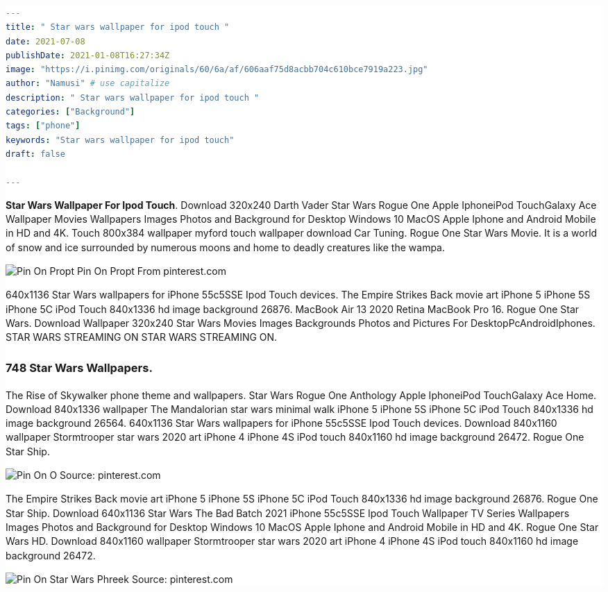 ```yaml
---
title: " Star wars wallpaper for ipod touch "
date: 2021-07-08
publishDate: 2021-01-08T16:27:34Z
image: "https://i.pinimg.com/originals/60/6a/af/606aaf75d8acbb704c610bce7919a223.jpg"
author: "Namusi" # use capitalize
description: " Star wars wallpaper for ipod touch "
categories: ["Background"]
tags: ["phone"]
keywords: "Star wars wallpaper for ipod touch"
draft: false

---
```



**Star Wars Wallpaper For Ipod Touch**. Download 320x240 Darth Vader Star Wars Rogue One Apple IphoneiPod TouchGalaxy Ace Wallpaper Movies Wallpapers Images Photos and Background for Desktop Windows 10 MacOS Apple Iphone and Android Mobile in HD and 4K. Touch 800x384 wallpaper myford touch wallpaper download Car Tuning. Rogue One Star Wars Movie. It is a world of snow and ice surrounded by numerous moons and home to deadly creatures like the wampa.

![Pin On Propt](https://i.pinimg.com/564x/80/58/fd/8058fd41c2c88fc6d37d67fd6b5c7c9e.jpg "Pin On Propt")
Pin On Propt From pinterest.com


640x1136 Star Wars wallpapers for iPhone 55c5SSE Ipod Touch devices. The Empire Strikes Back movie art iPhone 5 iPhone 5S iPhone 5C iPod Touch 840x1336 hd image background 26876. MacBook Air 13 2020 Retina MacBook Pro 16. Rogue One Star Wars. Download Wallpaper 320x240 Star Wars Movies Images Backgrounds Photos and Pictures For DesktopPcAndroidIphones. STAR WARS STREAMING ON STAR WARS STREAMING ON.

### 748 Star Wars Wallpapers.

The Rise of Skywalker phone theme and wallpapers. Star Wars Rogue One Anthology Apple IphoneiPod TouchGalaxy Ace Home. Download 840x1336 wallpaper The Mandalorian star wars minimal walk iPhone 5 iPhone 5S iPhone 5C iPod Touch 840x1336 hd image background 26564. 640x1136 Star Wars wallpapers for iPhone 55c5SSE Ipod Touch devices. Download 840x1160 wallpaper Stormtrooper star wars 2020 art iPhone 4 iPhone 4S iPod touch 840x1160 hd image background 26472. Rogue One Star Ship.


![Pin On O](https://i.pinimg.com/736x/be/cf/29/becf297ff7f43a32b5099575990e3126.jpg "Pin On O")
Source: pinterest.com

The Empire Strikes Back movie art iPhone 5 iPhone 5S iPhone 5C iPod Touch 840x1336 hd image background 26876. Rogue One Star Ship. Download 640x1136 Star Wars The Bad Batch 2021 iPhone 55c5SSE Ipod Touch Wallpaper TV Series Wallpapers Images Photos and Background for Desktop Windows 10 MacOS Apple Iphone and Android Mobile in HD and 4K. Rogue One Star Wars HD. Download 840x1160 wallpaper Stormtrooper star wars 2020 art iPhone 4 iPhone 4S iPod touch 840x1160 hd image background 26472.

![Pin On Star Wars Phreek](https://i.pinimg.com/originals/22/25/80/2225809ea502378e93b64046744e0c6b.jpg "Pin On Star Wars Phreek")
Source: pinterest.com
